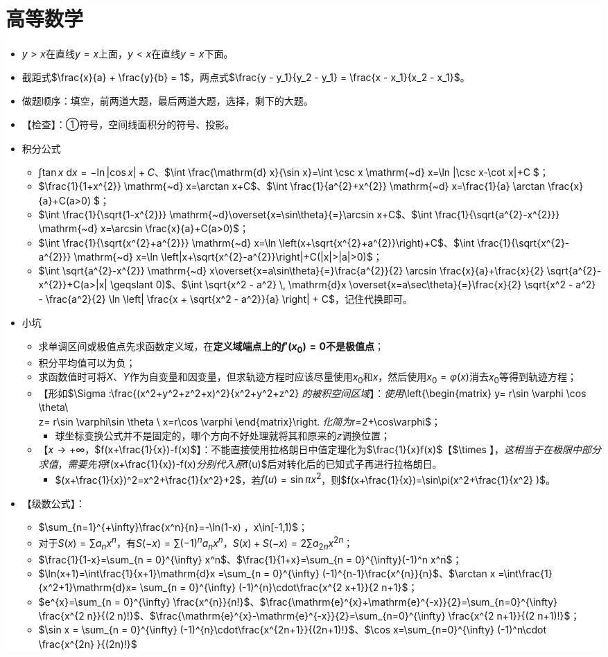 # 高等数学

+ $y>x$在直线$y=x$上面，$y<x$在直线$y=x$下面。

+ 截距式$\frac{x}{a} + \frac{y}{b} = 1$，两点式$\frac{y - y_1}{y_2 - y_1} = \frac{x - x_1}{x_2 - x_1}$。

+ 做题顺序：填空，前两道大题，最后两道大题，选择，剩下的大题。

+ 【检查】：①符号，空间线面积分的符号、投影。

+ 积分公式

    + $\int \tan x \mathrm{~d} x=-\ln |\cos x|+C$、$\int \frac{\mathrm{d} x}{\sin x}=\int \csc x \mathrm{~d} x=\ln |\csc x-\cot x|+C  $；
    + $\frac{1}{1+x^{2}} \mathrm{~d} x=\arctan x+C$、$\int \frac{1}{a^{2}+x^{2}} \mathrm{~d} x=\frac{1}{a} \arctan \frac{x}{a}+C(a>0)  $；
    + $\int \frac{1}{\sqrt{1-x^{2}}} \mathrm{~d}\overset{x=\sin\theta}{=}\arcsin x+C$、$\int \frac{1}{\sqrt{a^{2}-x^{2}}} \mathrm{~d} x=\arcsin \frac{x}{a}+C(a>0)$；
    + $\int \frac{1}{\sqrt{x^{2}+a^{2}}} \mathrm{~d} x=\ln \left(x+\sqrt{x^{2}+a^{2}}\right)+C$、$\int \frac{1}{\sqrt{x^{2}-a^{2}}} \mathrm{~d} x=\ln \left|x+\sqrt{x^{2}-a^{2}}\right|+C(|x|>|a|>0)$；
    + $\int \sqrt{a^{2}-x^{2}} \mathrm{~d} x\overset{x=a\sin\theta}{=}\frac{a^{2}}{2} \arcsin \frac{x}{a}+\frac{x}{2} \sqrt{a^{2}-x^{2}}+C(a>|x| \geqslant 0)$、$\int \sqrt{x^2 - a^2} \, \mathrm{d}x \overset{x=a\sec\theta}{=}\frac{x}{2} \sqrt{x^2 - a^2} - \frac{a^2}{2} \ln \left| \frac{x + \sqrt{x^2 - a^2}}{a} \right| + C$，记住代换即可。

+ 小坑

    + 求单调区间或极值点先求函数定义域，在**定义域端点上的$f'(x_0)=0$不是极值点**；
    + 积分平均值可以为负；
    + 求函数值时可将$X$、$Y$作为自变量和因变量，但求轨迹方程时应该尽量使用$x_0$和$x$，然后使用$x_0=\varphi (x)$消去$x_0$等得到轨迹方程；
    + 【形如$\Sigma :\frac{(x^2+y^2+z^2+x)^2}{x^2+y^2+z^2} $的被积空间区域】：使用$\left\{\begin{matrix} 
        y= r\sin \varphi \cos \theta\\  
        z= r\sin \varphi\sin \theta  \\
      x=r\cos \varphi
      \end{matrix}\right. $化简为$r=2+\cos\varphi$；
      + 球坐标变换公式并不是固定的，哪个方向不好处理就将其和原来的$z$调换位置；
    + 【$x\to+\infty$，$f(x+\frac{1}{x})-f(x)$】：不能直接使用拉格朗日中值定理化为$\frac{1}{x}f(x)$【$\times $】，这相当于在极限中部分求值，需要先将$f(x+\frac{1}{x})-f(x)$分别代入原$f(u)$后对转化后的已知式子再进行拉格朗日。
      + $(x+\frac{1}{x})^2=x^2+\frac{1}{x^2}+2$，若$f(u)=\sin\pi x^2$，则$f(x+\frac{1}{x})=\sin\pi(x^2+\frac{1}{x^2} )$。

+ 【级数公式】：

    + $\sum_{n=1}^{+\infty}\frac{x^n}{n}=-\ln(1-x) $，$x\in[-1,1)$；
    + 对于$S(x)=\sum a_nx^n$，有$S(-x)=\sum (-1)^na_nx^n$，$S(x)+S(-x)=2\sum a_{2n}x^{2n}$；
    + $\frac{1}{1-x}=\sum_{n  = 0}^{\infty} x^n$、$\frac{1}{1+x}=\sum_{n  = 0}^{\infty}(-1)^n x^n$；
    + $\ln(x+1)=\int\frac{1}{x+1}\mathrm{d}x =\sum_{n  = 0}^{\infty} (-1)^{n-1}\frac{x^{n}}{n}$、$\arctan x =\int\frac{1}{x^2+1}\mathrm{d}x= \sum_{n = 0}^{\infty} (-1)^{n}\cdot\frac{x^{2 x+1}}{2 n+1}$；
    + $e^{x}=\sum_{n  = 0}^{\infty} \frac{x^{n}}{n!}$、$\frac{\mathrm{e}^{x}+\mathrm{e}^{-x}}{2}=\sum_{n=0}^{\infty} \frac{x^{2 n}}{(2 n)!}$、$\frac{\mathrm{e}^{x}-\mathrm{e}^{-x}}{2}=\sum_{n=0}^{\infty} \frac{x^{2 n+1}}{(2 n+1)!}$；
    + $\sin x  = \sum_{n  = 0}^{\infty} (-1)^{n}\cdot\frac{x^{2n+1}}{(2n+1)!}$、$\cos x=\sum_{n=0}^{\infty} (-1)^n\cdot \frac{x^{2n} }{(2n)!}$
    